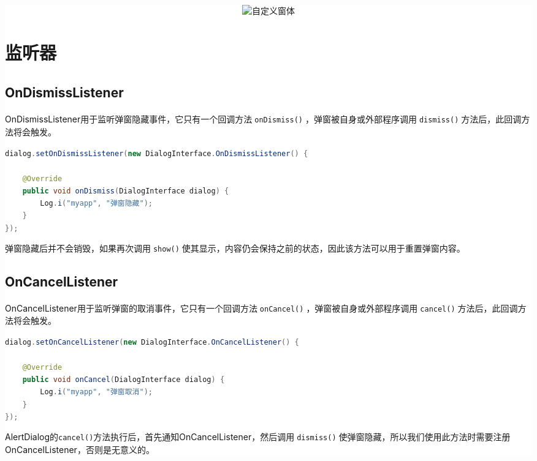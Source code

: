 <div align="center">

![自定义窗体](./Assets-AlertDialog/外观定制-自定义窗体.jpg)

</div>

# 监听器
## OnDismissListener
OnDismissListener用于监听弹窗隐藏事件，它只有一个回调方法 `onDismiss()` ，弹窗被自身或外部程序调用 `dismiss()` 方法后，此回调方法将会触发。

```java
dialog.setOnDismissListener(new DialogInterface.OnDismissListener() {

    @Override
    public void onDismiss(DialogInterface dialog) {
        Log.i("myapp", "弹窗隐藏");
    }
});
```

弹窗隐藏后并不会销毁，如果再次调用 `show()` 使其显示，内容仍会保持之前的状态，因此该方法可以用于重置弹窗内容。

## OnCancelListener
OnCancelListener用于监听弹窗的取消事件，它只有一个回调方法 `onCancel()` ，弹窗被自身或外部程序调用 `cancel()` 方法后，此回调方法将会触发。

```java
dialog.setOnCancelListener(new DialogInterface.OnCancelListener() {

    @Override
    public void onCancel(DialogInterface dialog) {
        Log.i("myapp", "弹窗取消");
    }
});
```

AlertDialog的`cancel()`方法执行后，首先通知OnCancelListener，然后调用 `dismiss()` 使弹窗隐藏，所以我们使用此方法时需要注册OnCancelListener，否则是无意义的。
